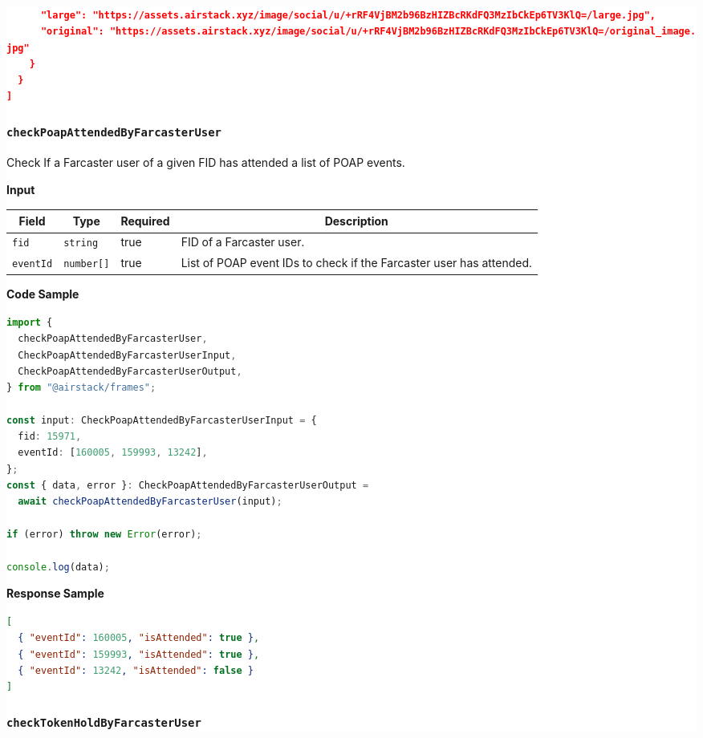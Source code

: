 ```json
      "large": "https://assets.airstack.xyz/image/social/u/+rRF4VjBM2b96BzHIZBcRKdFQ3MzIbCkEp6TV3KlQ=/large.jpg",
      "original": "https://assets.airstack.xyz/image/social/u/+rRF4VjBM2b96BzHIZBcRKdFQ3MzIbCkEp6TV3KlQ=/original_image.jpg"
    }
  }
]
```

### `checkPoapAttendedByFarcasterUser`

Check If a Farcaster user of a given FID has attended a list of POAP events.

**Input**

| Field     | Type       | Required | Description                                                         |
| --------- | ---------- | -------- | ------------------------------------------------------------------- |
| `fid`     | `string`   | true     | FID of a Farcaster user.                                            |
| `eventId` | `number[]` | true     | List of POAP event IDs to check if the Farcaster user has attended. |

**Code Sample**

```ts
import {
  checkPoapAttendedByFarcasterUser,
  CheckPoapAttendedByFarcasterUserInput,
  CheckPoapAttendedByFarcasterUserOutput,
} from "@airstack/frames";

const input: CheckPoapAttendedByFarcasterUserInput = {
  fid: 15971,
  eventId: [160005, 159993, 13242],
};
const { data, error }: CheckPoapAttendedByFarcasterUserOutput =
  await checkPoapAttendedByFarcasterUser(input);

if (error) throw new Error(error);

console.log(data);
```

**Response Sample**

```json
[
  { "eventId": 160005, "isAttended": true },
  { "eventId": 159993, "isAttended": true },
  { "eventId": 13242, "isAttended": false }
]
```

### `checkTokenHoldByFarcasterUser`
